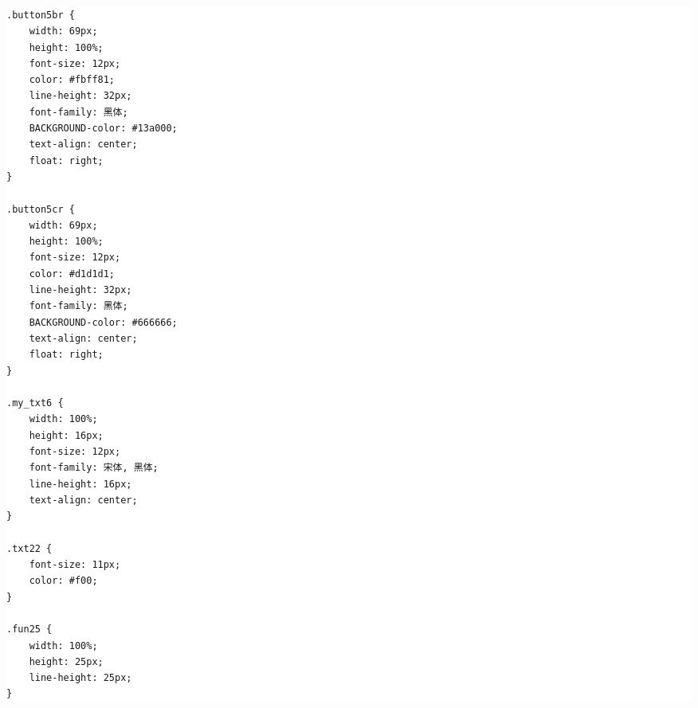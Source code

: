     .button5br {
        width: 69px;
        height: 100%;
        font-size: 12px;
        color: #fbff81;
        line-height: 32px;
        font-family: 黑体;
        BACKGROUND-color: #13a000;
        text-align: center;
        float: right;
    }

    .button5cr {
        width: 69px;
        height: 100%;
        font-size: 12px;
        color: #d1d1d1;
        line-height: 32px;
        font-family: 黑体;
        BACKGROUND-color: #666666;
        text-align: center;
        float: right;
    }

    .my_txt6 {
        width: 100%;
        height: 16px;
        font-size: 12px;
        font-family: 宋体, 黑体;
        line-height: 16px;
        text-align: center;
    }

    .txt22 {
        font-size: 11px;
        color: #f00;
    }

    .fun25 {
        width: 100%;
        height: 25px;
        line-height: 25px;
    }
</style>

</html>
